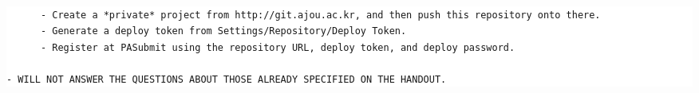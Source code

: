   ```
		- Create a *private* project from http://git.ajou.ac.kr, and then push this repository onto there.
		- Generate a deploy token from Settings/Repository/Deploy Token.
		- Register at PASubmit using the repository URL, deploy token, and deploy password.

- WILL NOT ANSWER THE QUESTIONS ABOUT THOSE ALREADY SPECIFIED ON THE HANDOUT.
